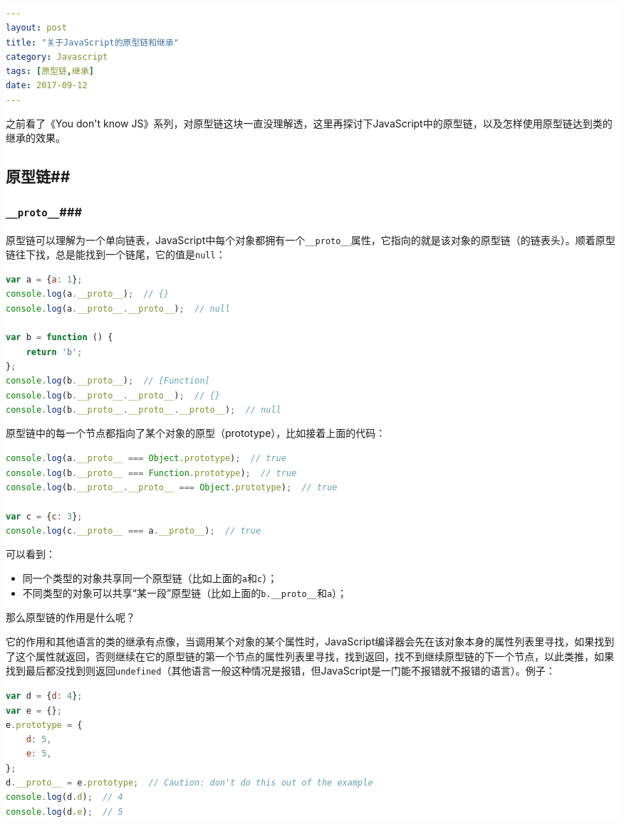 ```yaml
---
layout: post
title: "关于JavaScript的原型链和继承"
category: Javascript
tags: [原型链,继承]
date: 2017-09-12
---
```


之前看了《You don't know JS》系列，对原型链这块一直没理解透，这里再探讨下JavaScript中的原型链，以及怎样使用原型链达到类的继承的效果。

## 原型链##

### `__proto__`###

原型链可以理解为一个单向链表，JavaScript中每个对象都拥有一个`__proto__`属性，它指向的就是该对象的原型链（的链表头）。顺着原型链往下找，总是能找到一个链尾，它的值是`null`：

```javascript
var a = {a: 1};
console.log(a.__proto__);  // {}
console.log(a.__proto__.__proto__);  // null

var b = function () {
    return 'b';
};
console.log(b.__proto__);  // [Function]
console.log(b.__proto__.__proto__);  // {}
console.log(b.__proto__.__proto__.__proto__);  // null
```

原型链中的每一个节点都指向了某个对象的原型（prototype），比如接着上面的代码：

```javascript
console.log(a.__proto__ === Object.prototype);  // true
console.log(b.__proto__ === Function.prototype);  // true
console.log(b.__proto__.__proto__ === Object.prototype);  // true

var c = {c: 3};
console.log(c.__proto__ === a.__proto__);  // true
```

可以看到：

- 同一个类型的对象共享同一个原型链（比如上面的`a`和`c`）；
- 不同类型的对象可以共享“某一段”原型链（比如上面的`b.__proto__`和`a`）；



那么原型链的作用是什么呢？

它的作用和其他语言的类的继承有点像，当调用某个对象的某个属性时，JavaScript编译器会先在该对象本身的属性列表里寻找，如果找到了这个属性就返回，否则继续在它的原型链的第一个节点的属性列表里寻找，找到返回，找不到继续原型链的下一个节点，以此类推，如果找到最后都没找到则返回`undefined`（其他语言一般这种情况是报错，但JavaScript是一门能不报错就不报错的语言）。例子：

```javascript
var d = {d: 4};
var e = {};
e.prototype = {
    d: 5,
    e: 5,
};
d.__proto__ = e.prototype;  // Caution: don't do this out of the example
console.log(d.d);  // 4
console.log(d.e);  // 5
```
